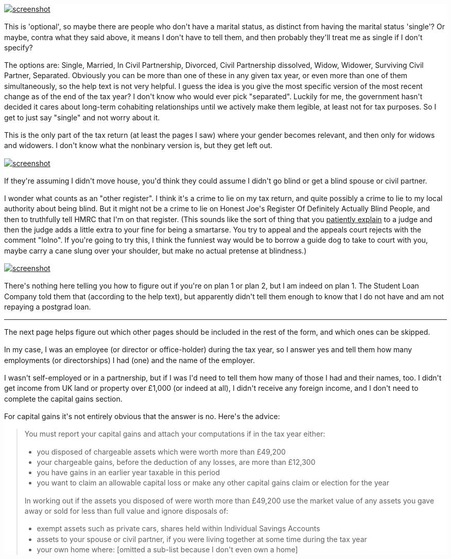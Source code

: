 <a href="/images/uk-self-assessment/02.08-marital-status.png"><img src="/images/uk-self-assessment/02.08-marital-status.png" style="max-width: 100%" alt="screenshot"></a>

This is 'optional', so maybe there are people who don't have a marital status, as distinct from having the marital status 'single'? Or maybe, contra what they said above, it means I don't have to tell them, and then probably they'll treat me as single if I don't specify?

The options are: Single, Married, In Civil Partnership, Divorced, Civil Partnership dissolved, Widow, Widower, Surviving Civil Partner, Separated. Obviously you can be more than one of these in any given tax year, or even more than one of them simultaneously, so the help text is not very helpful. I guess the idea is you give the most specific version of the most recent change as of the end of the tax year? I don't know who would ever pick "separated". Luckily for me, the government hasn't decided it cares about long-term cohabiting relationships until we actively make them legible, at least not for tax purposes. So I get to just say "single" and not worry about it.

This is the only part of the tax return (at least the pages I saw) where your gender becomes relevant, and then only for widows and widowers. I don't know what the nonbinary version is, but they get left out.

<a href="/images/uk-self-assessment/02.09-blind.png"><img src="/images/uk-self-assessment/02.09-blind.png" style="max-width: 100%" alt="screenshot"></a>

If they're assuming I didn't move house, you'd think they could assume I didn't go blind or get a blind spouse or civil partner.

I wonder what counts as an "other register". I think it's a crime to lie on my tax return, and quite possibly a crime to lie to my local authority about being blind. But it might not be a crime to lie on Honest Joe's Register Of Definitely Actually Blind People, and then to truthfully tell HMRC that I'm on that register. (This sounds like the sort of thing that you [patiently explain](https://xkcd.com/651/) to a judge and then the judge adds a little extra to your fine for being a smartarse. You try to appeal and the appeals court rejects with the comment "lolno". If you're going to try this, I think the funniest way would be to borrow a guide dog to take to court with you, maybe carry a cane slung over your shoulder, but make no actual pretense at blindness.)

<a href="/images/uk-self-assessment/02.10-student-loan.png"><img src="/images/uk-self-assessment/02.10-student-loan.png" style="max-width: 100%" alt="screenshot"></a>

There's nothing here telling you how to figure out if you're on plan 1 or plan 2, but I am indeed on plan 1. The Student Loan Company told them that (according to the help text), but apparently didn't tell them enough to know that I do not have and am not repaying a postgrad loan.

---

The next page helps figure out which other pages should be included in the rest of the form, and which ones can be skipped.

In my case, I was an employee (or director or office-holder) during the tax year, so I answer yes and tell them how many employments (or directorships) I had (one) and the name of the employer.

I wasn't self-employed or in a partnership, but if I was I'd need to tell them how many of those I had and their names, too. I didn't get income from UK land or property over £1,000 (or indeed at all), I didn't receive any foreign income, and I don't need to complete the capital gains section.

For capital gains it's not entirely obvious that the answer is no. Here's the advice:

> You must report your capital gains and attach your computations if in the tax year either:
>
> * you disposed of chargeable assets which were worth more than £49,200
> * your chargeable gains, before the deduction of any losses, are more than £12,300
> * you have gains in an earlier year taxable in this period
> * you want to claim an allowable capital loss or make any other capital gains claim or election for the year
>
> In working out if the assets you disposed of were worth more than £49,200 use the market value of any assets you gave away or sold for less than full value and ignore disposals of:
>
> * exempt assets such as private cars, shares held within Individual Savings Accounts
> * assets to your spouse or civil partner, if you were living together at some time during the tax year
> * your own home where: [omitted a sub-list because I don't even own a home]
>

[^std]: In this context.
[^trade-crypto]: In the current tax year I've done a small amount of trading, because I couldn't directly buy the thing I wanted to. My vague impression is that because I bought and traded on the same day I can ignore this? (I'm not sure where I heard that. If it's true, I wonder if it's also true for high-frequency traders.) But also we're talking amounts small enough that I'm not going to reach either threshold this tax year, whether I can ignore this or not.
[^isa-sa150]: The only thing I think I've used the SA150 for, is to confirm that this is correct.
[^dial-up]: When I switched ISP, there was a week when my new one failed to connect me and I had to use mobile data for internet. As it happens I didn't use more than my contracted amount, but if I had... strictly it doesn't sound like that would be covered? I kind of guess I'd be able to claim for some of it, even though this page only mentions dial-up, but I'm not sure.
[^evidence]: I assume this means something like "reasonably compelling evidence that I spent the amount I claim to have spent". Strictly speaking, if I said "I spent £10/week extra" that would be evidence I spent £10/week extra, because I'm a fairly honest person (citation needed) and I am more likely to say something if that thing is true than if it is false. But I somehow feel like HMRC would not accept this evidence.
[^ledger]: I track my finances with [Ledger](https://en.wikipedia.org/wiki/Ledger_%28software%29), and apply a tag to all gift aided charity contributions.
[^owe-gross]: I think "owe" here means gross, not net. That is, the question isn't "will I have paid less tax in these buckets than I'm required to", which I don't think is a question that makes sense after I've paid any tax at all. (When I pay tax it doesn't offset specific tax buckets, it just offsets my total tax bill.) Rather, the question is "will the amount I'm required to pay in these buckets be more than £0". This is a different use of the word "owe" than in the previous question, but ¯\\_(ツ)\_/¯